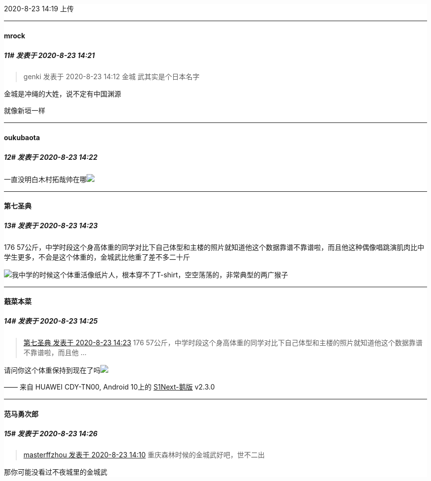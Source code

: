 2020-8-23 14:19 上传


-----

####  mrock  
##### 11#       发表于 2020-8-23 14:21


<blockquote>genki 发表于 2020-8-23 14:12
金城 武其实是个日本名字</blockquote>
金城是冲绳的大姓，说不定有中国渊源

就像新垣一样


-----

####  oukubaota  
##### 12#       发表于 2020-8-23 14:22


一直没明白木村拓哉帅在哪<img src="https://static.saraba1st.com/image/smiley/face2017/001.png" referrerpolicy="no-referrer">


-----

####  第七圣典  
##### 13#       发表于 2020-8-23 14:23


176 57公斤，中学时段这个身高体重的同学对比下自己体型和主楼的照片就知道他这个数据靠谱不靠谱啦，而且他这种偶像唱跳演肌肉比中学生更多，不会是这个体重的，金城武比他重了差不多二十斤

<img src="https://static.saraba1st.com/image/smiley/face2017/047.png" referrerpolicy="no-referrer">我中学的时候这个体重活像纸片人，根本穿不了T-shirt，空空荡荡的，非常典型的两广猴子


-----

####  蕺菜本菜  
##### 14#       发表于 2020-8-23 14:25


<blockquote><a href="httphttps://bbs.saraba1st.com/2b/forum.php?mod=redirect&amp;goto=findpost&amp;pid=48525170&amp;ptid=1956127" target="_blank">第七圣典 发表于 2020-8-23 14:23</a>
176 57公斤，中学时段这个身高体重的同学对比下自己体型和主楼的照片就知道他这个数据靠谱不靠谱啦，而且他 ...</blockquote>
请问你这个体重保持到现在了吗<img src="https://static.saraba1st.com/image/smiley/face2017/029.png" referrerpolicy="no-referrer">

—— 来自 HUAWEI CDY-TN00, Android 10上的 [S1Next-鹅版](https://github.com/ykrank/S1-Next/releases) v2.3.0


-----

####  范马勇次郎  
##### 15#       发表于 2020-8-23 14:26


<blockquote><a href="httphttps://bbs.saraba1st.com/2b/forum.php?mod=redirect&amp;goto=findpost&amp;pid=48525079&amp;ptid=1956127" target="_blank">masterffzhou 发表于 2020-8-23 14:10</a>
重庆森林时候的金城武好吧，世不二出</blockquote>
那你可能没看过不夜城里的金城武
